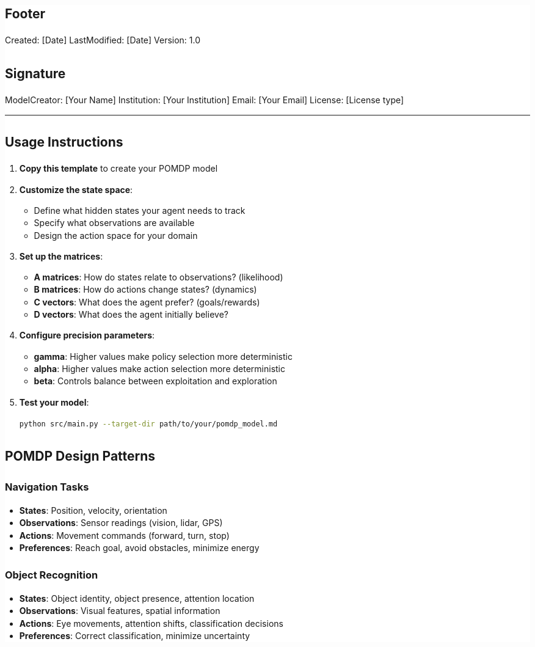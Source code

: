 ## Footer
Created: [Date]
LastModified: [Date]
Version: 1.0

## Signature
ModelCreator: [Your Name]
Institution: [Your Institution]
Email: [Your Email]
License: [License type]

---

## Usage Instructions

1. **Copy this template** to create your POMDP model

2. **Customize the state space**:
   - Define what hidden states your agent needs to track
   - Specify what observations are available
   - Design the action space for your domain

3. **Set up the matrices**:
   - **A matrices**: How do states relate to observations? (likelihood)
   - **B matrices**: How do actions change states? (dynamics)
   - **C vectors**: What does the agent prefer? (goals/rewards)
   - **D vectors**: What does the agent initially believe?

4. **Configure precision parameters**:
   - **gamma**: Higher values make policy selection more deterministic
   - **alpha**: Higher values make action selection more deterministic  
   - **beta**: Controls balance between exploitation and exploration

5. **Test your model**:
   ```bash
   python src/main.py --target-dir path/to/your/pomdp_model.md
   ```

## POMDP Design Patterns

### Navigation Tasks
- **States**: Position, velocity, orientation
- **Observations**: Sensor readings (vision, lidar, GPS)
- **Actions**: Movement commands (forward, turn, stop)
- **Preferences**: Reach goal, avoid obstacles, minimize energy

### Object Recognition
- **States**: Object identity, object presence, attention location
- **Observations**: Visual features, spatial information
- **Actions**: Eye movements, attention shifts, classification decisions
- **Preferences**: Correct classification, minimize uncertainty
